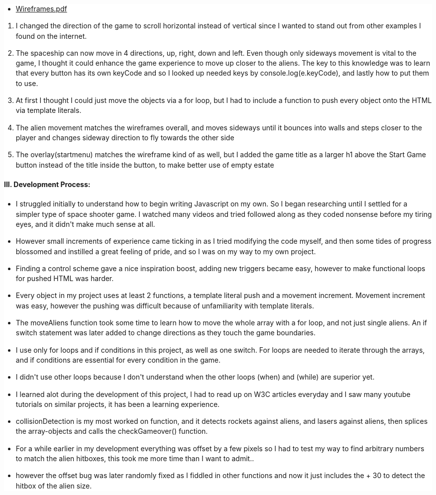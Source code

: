 * [Wireframes.pdf](assets/wireframes/wireframe.pdf)


1. I changed the direction of the game to scroll horizontal instead of vertical since I wanted to stand out from other examples I found on the internet.

2. The spaceship can now move in 4 directions, up, right, down and left. Even though only sideways movement is vital to the game, I thought it could enhance the game experience to move up closer to the aliens.
The key to this knowledge was to learn that every button has its own keyCode and so I looked up needed keys by console.log(e.keyCode), and lastly how to put them to use.

3. At first I thought I could just move the objects via a for loop, but I had to include a function to push every object onto the HTML via template literals.

4. The alien movement matches the wireframes overall, and moves sideways until it bounces into walls and steps closer to the player and changes sideway direction to fly towards the other side

5. The overlay(startmenu) matches the wireframe kind of as well, but I added the game title as a larger h1 above the Start Game button instead of the title inside the button, to make better use of empty estate



#### III. Development Process: <a name="UX4"></a>

* I struggled initially to understand how to begin writing Javascript on my own. So I began researching until I settled for a simpler type of space shooter game. I watched many videos and tried followed along as they coded nonsense before my tiring eyes, and it didn't make much sense at all.
* However small increments of experience came ticking in as I tried modifying the code myself, and then some tides of progress blossomed and instilled a great feeling of pride, and so I was on my way to my own project.

* Finding a control scheme gave a nice inspiration boost, adding new triggers became easy, however to make functional loops for pushed HTML was harder.

* Every object in my project uses at least 2 functions, a template literal push and a movement increment. Movement increment was easy, however the pushing was difficult because of unfamiliarity with template literals.

* The moveAliens function took some time to learn how to move the whole array with a for loop, and not just single aliens. An if switch statement was later added to change directions as they touch the game boundaries.

* I use only for loops and if conditions in this project, as well as one switch. For loops are needed to iterate through the arrays, and if conditions are essential for every condition in the game.
* I didn't use other loops because I don't understand when the other loops (when) and (while) are superior yet.

* I learned alot during the development of this project, I had to read up on W3C articles everyday and I saw many youtube tutorials on similar projects, it has been a learning experience.

* collisionDetection is my most worked on function, and it detects rockets against aliens, and lasers against aliens, then splices the array-objects and calls the checkGameover() function.
* For a while earlier in my development everything was offset by a few pixels so I had to test my way to find arbitrary numbers to match the alien hitboxes, this took me more time than I want to admit..
* however the offset bug was later randomly fixed as I fiddled in other functions and now it just includes the + 30 to detect the hitbox of the alien size.
